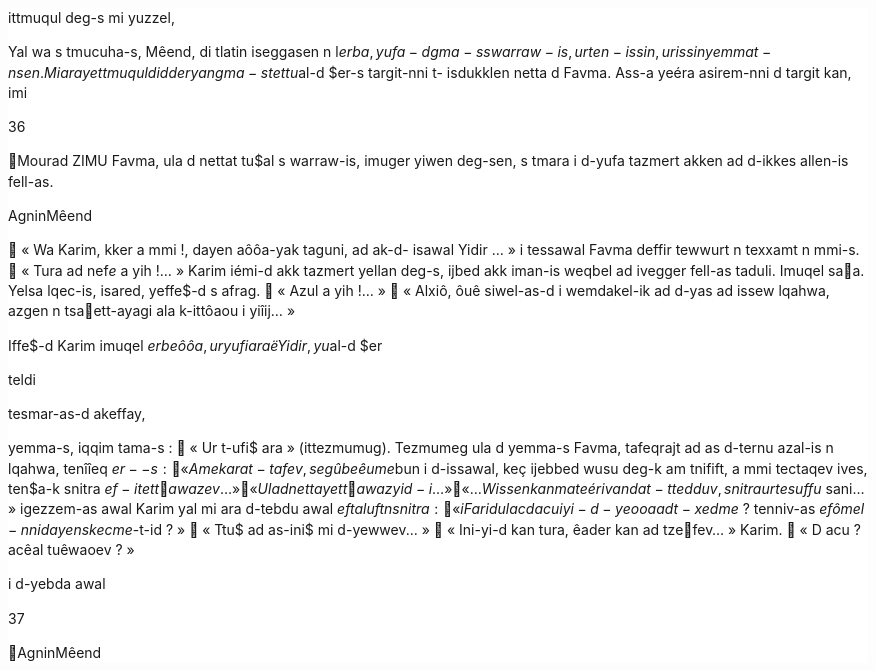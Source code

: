 ittmuqul deg-s mi yuzzel,

Yal wa s tmucuha-s, Mêend, di tlatin iseggasen n l$erba,
yufa-d gma-s s warraw-is, ur ten-issin, ur issin yemmat-nsen. Mi
ara yettmuqul di dderya n gma-s tettu$al-d $er-s targit-nni t-
isdukklen netta d Favma. Ass-a yeéra asirem-nni d targit kan,
imi

36

Mourad ZIMU
Favma, ula d nettat tu$al s warraw-is, imuger yiwen deg-sen, s
tmara i d-yufa tazmert akken ad d-ikkes allen-is fell-as.

AgninMêend

 « Wa Karim, kker a mmi !, dayen aôôa-yak taguni, ad ak-d-
isawal Yidir … » i tessawal Favma deffir tewwurt n texxamt n
mmi-s.
 « Tura ad nef$e$ a yih !… »
Karim iémi-d akk tazmert yellan deg-s, ijbed akk iman-is weqbel
ad ivegger fell-as taduli. Imuqel saa. Yelsa lqec-is, isared, yeffe$-d
s afrag.
 « Azul a yih !… »
 « Alxiô, ôuê siwel-as-d i wemdakel-ik ad d-yas ad issew lqahwa,
azgen n tsaett-ayagi ala k-ittôaou i yiîij… »

Iffe$-d Karim imuqel $er beôôa, ur yufi ara ëYidir, yu$al-d $er

teldi

tesmar-as-d akeffay,

yemma-s, iqqim tama-s :
 « Ur t-ufi$ ara » (ittezmumug).
Tezmumeg ula d yemma-s Favma,
tafeqrajt ad as d-ternu azal-is n lqahwa, tenîîeq $er--s :
 « Amek ara t-tafev, seg ûbeê ume$bun i d-issawal, keç ijebbed
wusu deg-k am tnifift, a mmi tectaqev ives, ten$a-k snitra $ef-i
tettawazev… »
 « Ula d netta yettawaz yid-i… »
 « …Wissen kan ma teériv anda t-ttedduv, snitra ur tesuffu$
sani… » igezzem-as awal Karim yal mi ara d-tebdu awal $ef taluft
n snitra :
 « i Farid ulac d acu i yi-d-yeooa ad t-xedme$ ? tenniv-as $ef
ômel-nni dayen skecme$-t-id ? »
 « Ttu$ ad as-ini$ mi d-yewwev... »
 « Ini-yi-d kan tura, êader kan ad tzefev… »
Karim.
 « D acu ? acêal tuêwaoev ? »

i d-yebda awal

37

AgninMêend

